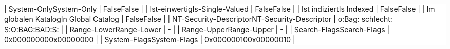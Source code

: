 | <span data-ttu-id="51119-164">System-Only</span><span class="sxs-lookup"><span data-stu-id="51119-164">System-Only</span></span>            | <span data-ttu-id="51119-165">False</span><span class="sxs-lookup"><span data-stu-id="51119-165">False</span></span>                                                                                                                                                                                                                                                                                                                                                                   |
| <span data-ttu-id="51119-166">Ist-einwertig</span><span class="sxs-lookup"><span data-stu-id="51119-166">Is-Single-Valued</span></span>       | <span data-ttu-id="51119-167">False</span><span class="sxs-lookup"><span data-stu-id="51119-167">False</span></span>                                                                                                                                                                                                                                                                                                                                                                   |
| <span data-ttu-id="51119-168">Ist indiziert</span><span class="sxs-lookup"><span data-stu-id="51119-168">Is Indexed</span></span>             | <span data-ttu-id="51119-169">False</span><span class="sxs-lookup"><span data-stu-id="51119-169">False</span></span>                                                                                                                                                                                                                                                                                                                                                                   |
| <span data-ttu-id="51119-170">Im globalen Katalog</span><span class="sxs-lookup"><span data-stu-id="51119-170">In Global Catalog</span></span>      | <span data-ttu-id="51119-171">False</span><span class="sxs-lookup"><span data-stu-id="51119-171">False</span></span>                                                                                                                                                                                                                                                                                                                                                                   |
| <span data-ttu-id="51119-172">NT-Security-Descriptor</span><span class="sxs-lookup"><span data-stu-id="51119-172">NT-Security-Descriptor</span></span> | <span data-ttu-id="51119-173">o:Bag: schlecht: S:</span><span class="sxs-lookup"><span data-stu-id="51119-173">O:BAG:BAD:S:</span></span>                                                                                                                                                                                                                                                                                                                                                            |
| <span data-ttu-id="51119-174">Range-Lower</span><span class="sxs-lookup"><span data-stu-id="51119-174">Range-Lower</span></span>            | \-                                                                                                                                                                                                                                                                                                                                                                      |
| <span data-ttu-id="51119-175">Range-Upper</span><span class="sxs-lookup"><span data-stu-id="51119-175">Range-Upper</span></span>            | \-                                                                                                                                                                                                                                                                                                                                                                      |
| <span data-ttu-id="51119-176">Search-Flags</span><span class="sxs-lookup"><span data-stu-id="51119-176">Search-Flags</span></span>           | <span data-ttu-id="51119-177">0x00000000</span><span class="sxs-lookup"><span data-stu-id="51119-177">0x00000000</span></span>                                                                                                                                                                                                                                                                                                                                                              |
| <span data-ttu-id="51119-178">System-Flags</span><span class="sxs-lookup"><span data-stu-id="51119-178">System-Flags</span></span>           | <span data-ttu-id="51119-179">0x00000010</span><span class="sxs-lookup"><span data-stu-id="51119-179">0x00000010</span></span>                                                                                                                                                                                                                                                                                                                                                              |